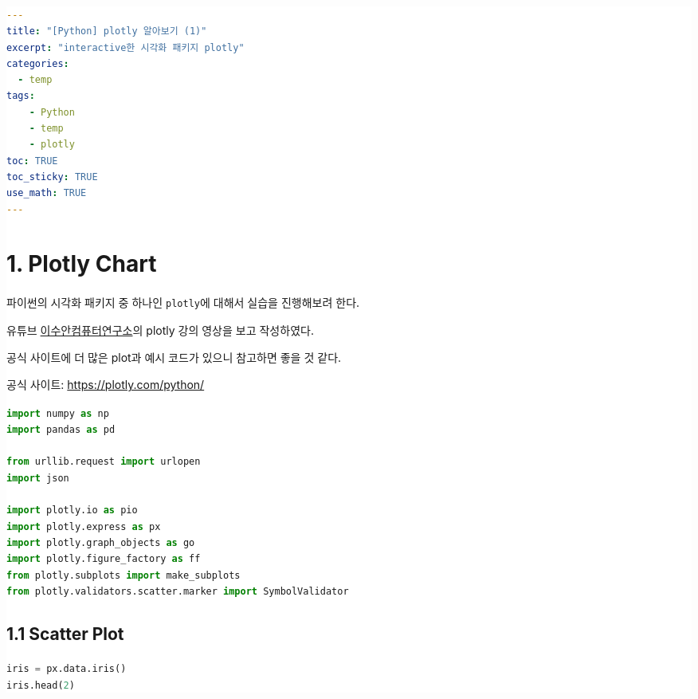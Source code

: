 ```yaml
---
title: "[Python] plotly 알아보기 (1)"
excerpt: "interactive한 시각화 패키지 plotly"
categories: 
  - temp
tags: 
    - Python
    - temp
    - plotly
toc: TRUE
toc_sticky: TRUE
use_math: TRUE
---
```


# 1. Plotly Chart

파이썬의 시각화 패키지 중 하나인 `plotly`에 대해서 실습을 진행해보려 한다. 

유튜브 [이수안컴퓨터연구소](https://www.youtube.com/watch?v=i-xbj0owgEE&t=4372s)의 plotly 강의 영상을 보고 작성하였다. 

공식 사이트에 더 많은 plot과 예시 코드가 있으니 참고하면 좋을 것 같다. 

공식 사이트: <https://plotly.com/python/>


```python
import numpy as np
import pandas as pd

from urllib.request import urlopen
import json

import plotly.io as pio
import plotly.express as px
import plotly.graph_objects as go
import plotly.figure_factory as ff
from plotly.subplots import make_subplots
from plotly.validators.scatter.marker import SymbolValidator
```

## 1.1 Scatter Plot


```python
iris = px.data.iris()
iris.head(2)
```




<div>
<style scoped>
    .dataframe tbody tr th:only-of-type {
        vertical-align: middle;
    }
